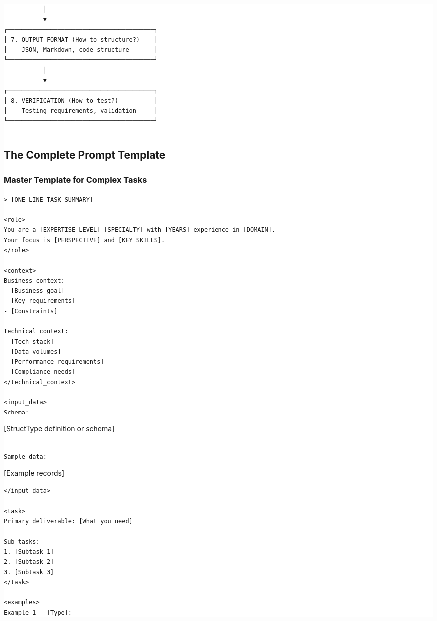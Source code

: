 ```
           │
           ▼
┌─────────────────────────────────────────┐
│ 7. OUTPUT FORMAT (How to structure?)    │
│    JSON, Markdown, code structure       │
└─────────────────────────────────────────┘
           │
           ▼
┌─────────────────────────────────────────┐
│ 8. VERIFICATION (How to test?)          │
│    Testing requirements, validation     │
└─────────────────────────────────────────┘
```

---

## The Complete Prompt Template

### Master Template for Complex Tasks

```
> [ONE-LINE TASK SUMMARY]

<role>
You are a [EXPERTISE LEVEL] [SPECIALTY] with [YEARS] experience in [DOMAIN].
Your focus is [PERSPECTIVE] and [KEY SKILLS].
</role>

<context>
Business context:
- [Business goal]
- [Key requirements]
- [Constraints]

Technical context:
- [Tech stack]
- [Data volumes]
- [Performance requirements]
- [Compliance needs]
</technical_context>

<input_data>
Schema:
```
[StructType definition or schema]
```

Sample data:
```
[Example records]
```
</input_data>

<task>
Primary deliverable: [What you need]

Sub-tasks:
1. [Subtask 1]
2. [Subtask 2]
3. [Subtask 3]
</task>

<examples>
Example 1 - [Type]:
```